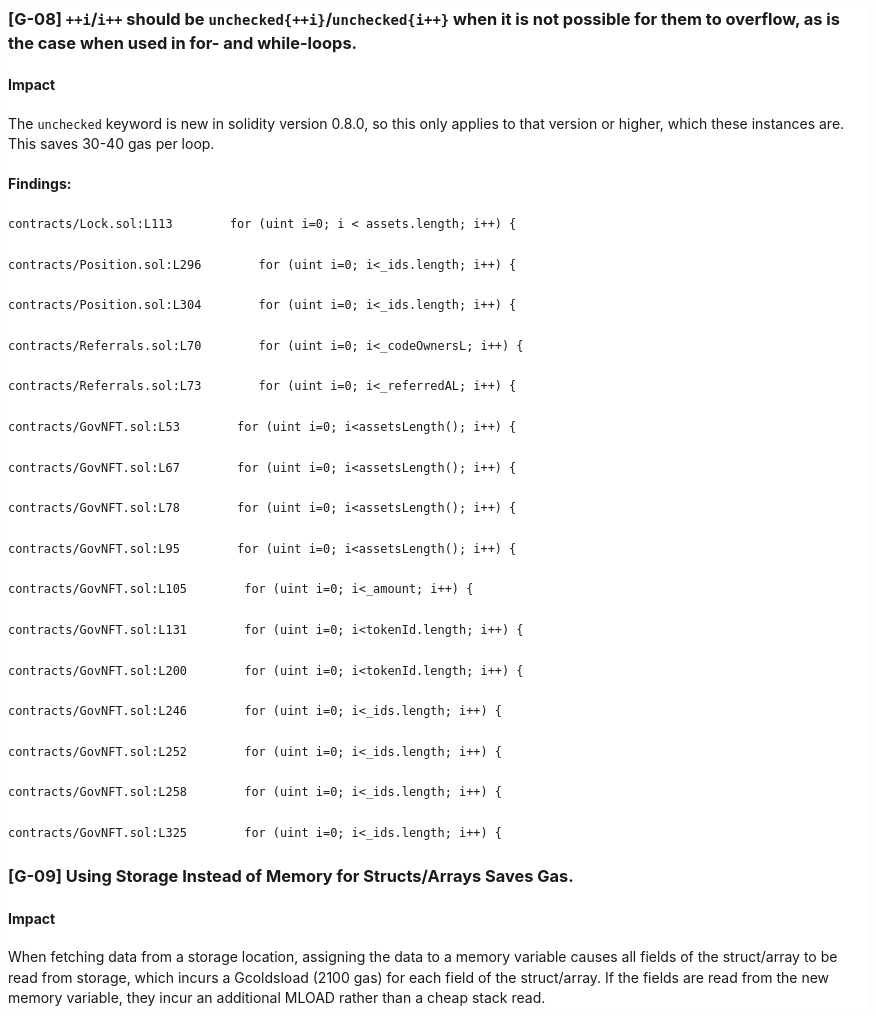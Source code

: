 ### [G-08] ```++i```/```i++``` should be ```unchecked{++i}```/```unchecked{i++}``` when it is not possible for them to overflow, as is the case when used in for- and while-loops.


#### Impact
The ```unchecked``` keyword is new in solidity version 0.8.0, so this only applies to that version or higher, which these instances are. This saves 30-40 gas per loop.


#### Findings:
```
contracts/Lock.sol:L113        for (uint i=0; i < assets.length; i++) {

contracts/Position.sol:L296        for (uint i=0; i<_ids.length; i++) {

contracts/Position.sol:L304        for (uint i=0; i<_ids.length; i++) {

contracts/Referrals.sol:L70        for (uint i=0; i<_codeOwnersL; i++) {

contracts/Referrals.sol:L73        for (uint i=0; i<_referredAL; i++) {

contracts/GovNFT.sol:L53        for (uint i=0; i<assetsLength(); i++) {

contracts/GovNFT.sol:L67        for (uint i=0; i<assetsLength(); i++) {

contracts/GovNFT.sol:L78        for (uint i=0; i<assetsLength(); i++) {

contracts/GovNFT.sol:L95        for (uint i=0; i<assetsLength(); i++) {

contracts/GovNFT.sol:L105        for (uint i=0; i<_amount; i++) {

contracts/GovNFT.sol:L131        for (uint i=0; i<tokenId.length; i++) {

contracts/GovNFT.sol:L200        for (uint i=0; i<tokenId.length; i++) {

contracts/GovNFT.sol:L246        for (uint i=0; i<_ids.length; i++) {

contracts/GovNFT.sol:L252        for (uint i=0; i<_ids.length; i++) {

contracts/GovNFT.sol:L258        for (uint i=0; i<_ids.length; i++) {

contracts/GovNFT.sol:L325        for (uint i=0; i<_ids.length; i++) {

```

### [G-09] Using Storage Instead of Memory for Structs/Arrays Saves Gas.

#### Impact
When fetching data from a storage location, assigning the data to a memory variable causes all fields of the struct/array to be read from storage, which incurs a Gcoldsload (2100 gas) for each field of the struct/array. If the fields are read from the new memory variable, they incur an additional MLOAD rather than a cheap stack read.
